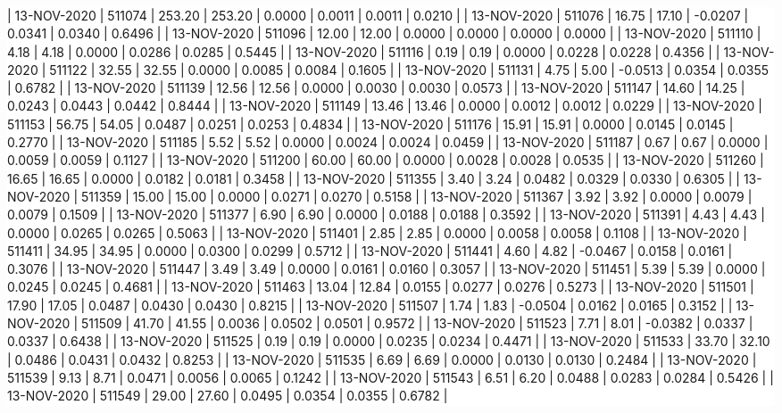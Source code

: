 | 13-NOV-2020 | 511074 | 253.20 | 253.20 | 0.0000 | 0.0011 | 0.0011 | 0.0210 |
| 13-NOV-2020 | 511076 | 16.75 | 17.10 | -0.0207 | 0.0341 | 0.0340 | 0.6496 |
| 13-NOV-2020 | 511096 | 12.00 | 12.00 | 0.0000 | 0.0000 | 0.0000 | 0.0000 |
| 13-NOV-2020 | 511110 | 4.18 | 4.18 | 0.0000 | 0.0286 | 0.0285 | 0.5445 |
| 13-NOV-2020 | 511116 | 0.19 | 0.19 | 0.0000 | 0.0228 | 0.0228 | 0.4356 |
| 13-NOV-2020 | 511122 | 32.55 | 32.55 | 0.0000 | 0.0085 | 0.0084 | 0.1605 |
| 13-NOV-2020 | 511131 | 4.75 | 5.00 | -0.0513 | 0.0354 | 0.0355 | 0.6782 |
| 13-NOV-2020 | 511139 | 12.56 | 12.56 | 0.0000 | 0.0030 | 0.0030 | 0.0573 |
| 13-NOV-2020 | 511147 | 14.60 | 14.25 | 0.0243 | 0.0443 | 0.0442 | 0.8444 |
| 13-NOV-2020 | 511149 | 13.46 | 13.46 | 0.0000 | 0.0012 | 0.0012 | 0.0229 |
| 13-NOV-2020 | 511153 | 56.75 | 54.05 | 0.0487 | 0.0251 | 0.0253 | 0.4834 |
| 13-NOV-2020 | 511176 | 15.91 | 15.91 | 0.0000 | 0.0145 | 0.0145 | 0.2770 |
| 13-NOV-2020 | 511185 | 5.52 | 5.52 | 0.0000 | 0.0024 | 0.0024 | 0.0459 |
| 13-NOV-2020 | 511187 | 0.67 | 0.67 | 0.0000 | 0.0059 | 0.0059 | 0.1127 |
| 13-NOV-2020 | 511200 | 60.00 | 60.00 | 0.0000 | 0.0028 | 0.0028 | 0.0535 |
| 13-NOV-2020 | 511260 | 16.65 | 16.65 | 0.0000 | 0.0182 | 0.0181 | 0.3458 |
| 13-NOV-2020 | 511355 | 3.40 | 3.24 | 0.0482 | 0.0329 | 0.0330 | 0.6305 |
| 13-NOV-2020 | 511359 | 15.00 | 15.00 | 0.0000 | 0.0271 | 0.0270 | 0.5158 |
| 13-NOV-2020 | 511367 | 3.92 | 3.92 | 0.0000 | 0.0079 | 0.0079 | 0.1509 |
| 13-NOV-2020 | 511377 | 6.90 | 6.90 | 0.0000 | 0.0188 | 0.0188 | 0.3592 |
| 13-NOV-2020 | 511391 | 4.43 | 4.43 | 0.0000 | 0.0265 | 0.0265 | 0.5063 |
| 13-NOV-2020 | 511401 | 2.85 | 2.85 | 0.0000 | 0.0058 | 0.0058 | 0.1108 |
| 13-NOV-2020 | 511411 | 34.95 | 34.95 | 0.0000 | 0.0300 | 0.0299 | 0.5712 |
| 13-NOV-2020 | 511441 | 4.60 | 4.82 | -0.0467 | 0.0158 | 0.0161 | 0.3076 |
| 13-NOV-2020 | 511447 | 3.49 | 3.49 | 0.0000 | 0.0161 | 0.0160 | 0.3057 |
| 13-NOV-2020 | 511451 | 5.39 | 5.39 | 0.0000 | 0.0245 | 0.0245 | 0.4681 |
| 13-NOV-2020 | 511463 | 13.04 | 12.84 | 0.0155 | 0.0277 | 0.0276 | 0.5273 |
| 13-NOV-2020 | 511501 | 17.90 | 17.05 | 0.0487 | 0.0430 | 0.0430 | 0.8215 |
| 13-NOV-2020 | 511507 | 1.74 | 1.83 | -0.0504 | 0.0162 | 0.0165 | 0.3152 |
| 13-NOV-2020 | 511509 | 41.70 | 41.55 | 0.0036 | 0.0502 | 0.0501 | 0.9572 |
| 13-NOV-2020 | 511523 | 7.71 | 8.01 | -0.0382 | 0.0337 | 0.0337 | 0.6438 |
| 13-NOV-2020 | 511525 | 0.19 | 0.19 | 0.0000 | 0.0235 | 0.0234 | 0.4471 |
| 13-NOV-2020 | 511533 | 33.70 | 32.10 | 0.0486 | 0.0431 | 0.0432 | 0.8253 |
| 13-NOV-2020 | 511535 | 6.69 | 6.69 | 0.0000 | 0.0130 | 0.0130 | 0.2484 |
| 13-NOV-2020 | 511539 | 9.13 | 8.71 | 0.0471 | 0.0056 | 0.0065 | 0.1242 |
| 13-NOV-2020 | 511543 | 6.51 | 6.20 | 0.0488 | 0.0283 | 0.0284 | 0.5426 |
| 13-NOV-2020 | 511549 | 29.00 | 27.60 | 0.0495 | 0.0354 | 0.0355 | 0.6782 |